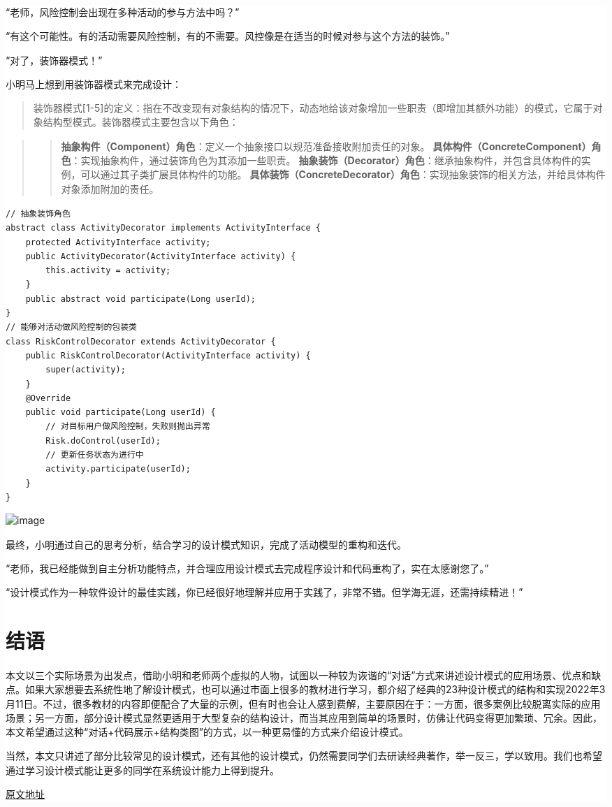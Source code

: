 “老师，风险控制会出现在多种活动的参与方法中吗？”

“有这个可能性。有的活动需要风险控制，有的不需要。风控像是在适当的时候对参与这个方法的装饰。”

“对了，装饰器模式！”

小明马上想到用装饰器模式来完成设计：
> 装饰器模式[1-5]的定义：指在不改变现有对象结构的情况下，动态地给该对象增加一些职责（即增加其额外功能）的模式，它属于对象结构型模式。装饰器模式主要包含以下角色：

> > **抽象构件（Component）角色**：定义一个抽象接口以规范准备接收附加责任的对象。
**具体构件（ConcreteComponent）角色**：实现抽象构件，通过装饰角色为其添加一些职责。
**抽象装饰（Decorator）角色**：继承抽象构件，并包含具体构件的实例，可以通过其子类扩展具体构件的功能。
**具体装饰（ConcreteDecorator）角色**：实现抽象装饰的相关方法，并给具体构件对象添加附加的责任。


```
// 抽象装饰角色
abstract class ActivityDecorator implements ActivityInterface {
    protected ActivityInterface activity;
    public ActivityDecorator(ActivityInterface activity) {
        this.activity = activity;
    }
    public abstract void participate(Long userId);
}
// 能够对活动做风险控制的包装类
class RiskControlDecorator extends ActivityDecorator {
    public RiskControlDecorator(ActivityInterface activity) {
        super(activity);
    }
    @Override
  	public void participate(Long userId) {
        // 对目标用户做风险控制，失败则抛出异常
      	Risk.doControl(userId);
        // 更新任务状态为进行中
        activity.participate(userId);
    }
}
```

![image](https://p1.meituan.net/travelcube/949e07da5c87e9ab2ede4ce80ede921296791.png)

最终，小明通过自己的思考分析，结合学习的设计模式知识，完成了活动模型的重构和迭代。

“老师，我已经能做到自主分析功能特点，并合理应用设计模式去完成程序设计和代码重构了，实在太感谢您了。”

“设计模式作为一种软件设计的最佳实践，你已经很好地理解并应用于实践了，非常不错。但学海无涯，还需持续精进！”

# 结语

本文以三个实际场景为出发点，借助小明和老师两个虚拟的人物，试图以一种较为诙谐的“对话”方式来讲述设计模式的应用场景、优点和缺点。如果大家想要去系统性地了解设计模式，也可以通过市面上很多的教材进行学习，都介绍了经典的23种设计模式的结构和实现2022年3月11日。不过，很多教材的内容即便配合了大量的示例，但有时也会让人感到费解，主要原因在于：一方面，很多案例比较脱离实际的应用场景；另一方面，部分设计模式显然更适用于大型复杂的结构设计，而当其应用到简单的场景时，仿佛让代码变得更加繁琐、冗余。因此，本文希望通过这种“对话+代码展示+结构类图”的方式，以一种更易懂的方式来介绍设计模式。

当然，本文只讲述了部分比较常见的设计模式，还有其他的设计模式，仍然需要同学们去研读经典著作，举一反三，学以致用。我们也希望通过学习设计模式能让更多的同学在系统设计能力上得到提升。

[原文地址](https://tech.meituan.com/2022/03/10/interesting-talk-about-design-patterns.html)